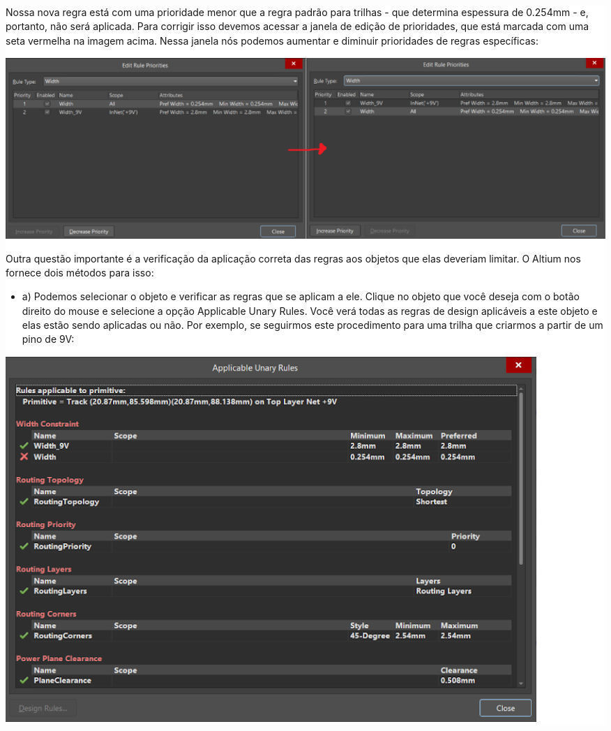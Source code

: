 
Nossa nova regra está com uma prioridade menor que a regra padrão para trilhas - que determina espessura de 0.254mm - e, portanto, não será aplicada. Para corrigir isso devemos acessar a janela de edição de prioridades, que está marcada com uma seta vermelha na imagem acima. Nessa janela nós podemos aumentar e diminuir prioridades de regras específicas:

![img](/img/docs/aurora/hardware/altium/drc/drc6.png)

Outra questão importante é a verificação da aplicação correta das regras aos objetos que elas deveriam limitar. O Altium nos fornece dois métodos para isso:
- a) Podemos selecionar o objeto e verificar as regras que se aplicam a ele. Clique no objeto que você deseja com o botão direito do mouse e selecione a opção Applicable Unary Rules. Você verá todas as regras de design aplicáveis a este objeto e elas estão sendo aplicadas ou não. Por exemplo, se seguirmos este procedimento para uma trilha que criarmos a partir de um pino de 9V:

![img](/img/docs/aurora/hardware/altium/drc/drc7.png)
